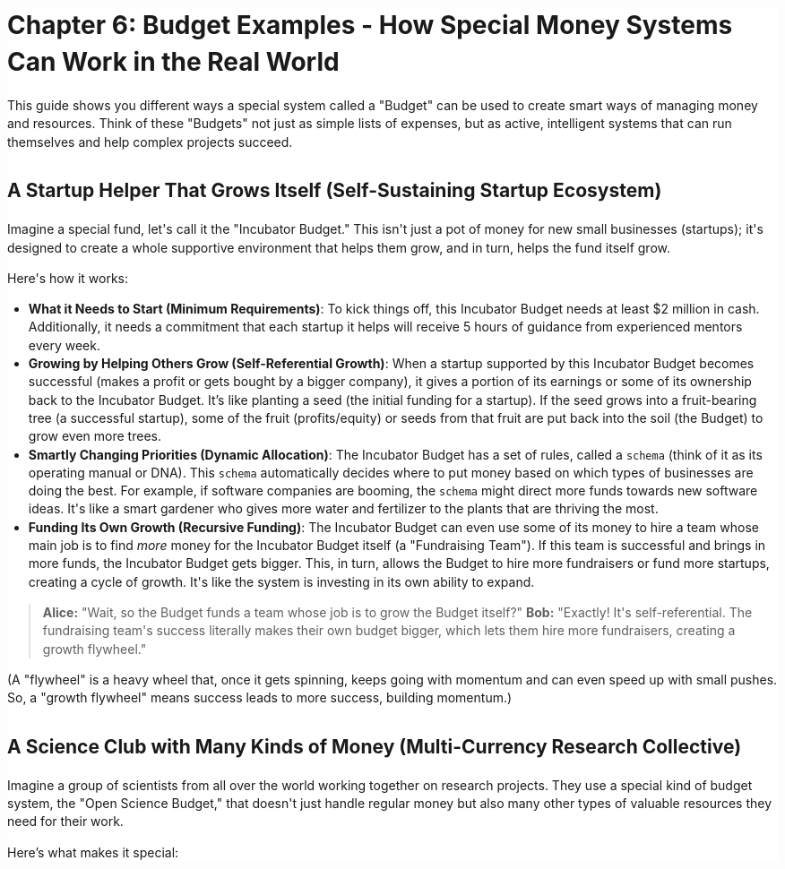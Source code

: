 # Chapter 6: Budget Examples - How Special Money Systems Can Work in the Real World

This guide shows you different ways a special system called a "Budget" can be used to create smart ways of managing money and resources. Think of these "Budgets" not just as simple lists of expenses, but as active, intelligent systems that can run themselves and help complex projects succeed.

## A Startup Helper That Grows Itself (Self-Sustaining Startup Ecosystem)

Imagine a special fund, let's call it the "Incubator Budget." This isn't just a pot of money for new small businesses (startups); it's designed to create a whole supportive environment that helps them grow, and in turn, helps the fund itself grow.

Here's how it works:

-   **What it Needs to Start (Minimum Requirements)**: To kick things off, this Incubator Budget needs at least $2 million in cash. Additionally, it needs a commitment that each startup it helps will receive 5 hours of guidance from experienced mentors every week.
-   **Growing by Helping Others Grow (Self-Referential Growth)**: When a startup supported by this Incubator Budget becomes successful (makes a profit or gets bought by a bigger company), it gives a portion of its earnings or some of its ownership back to the Incubator Budget. It’s like planting a seed (the initial funding for a startup). If the seed grows into a fruit-bearing tree (a successful startup), some of the fruit (profits/equity) or seeds from that fruit are put back into the soil (the Budget) to grow even more trees.
-   **Smartly Changing Priorities (Dynamic Allocation)**: The Incubator Budget has a set of rules, called a `schema` (think of it as its operating manual or DNA). This `schema` automatically decides where to put money based on which types of businesses are doing the best. For example, if software companies are booming, the `schema` might direct more funds towards new software ideas. It's like a smart gardener who gives more water and fertilizer to the plants that are thriving the most.
-   **Funding Its Own Growth (Recursive Funding)**: The Incubator Budget can even use some of its money to hire a team whose main job is to find *more* money for the Incubator Budget itself (a "Fundraising Team"). If this team is successful and brings in more funds, the Incubator Budget gets bigger. This, in turn, allows the Budget to hire more fundraisers or fund more startups, creating a cycle of growth. It's like the system is investing in its own ability to expand.

> **Alice:** "Wait, so the Budget funds a team whose job is to grow the Budget itself?"
> **Bob:** "Exactly! It's self-referential. The fundraising team's success literally makes their own budget bigger, which lets them hire more fundraisers, creating a growth flywheel."

(A "flywheel" is a heavy wheel that, once it gets spinning, keeps going with momentum and can even speed up with small pushes. So, a "growth flywheel" means success leads to more success, building momentum.)

## A Science Club with Many Kinds of Money (Multi-Currency Research Collective)

Imagine a group of scientists from all over the world working together on research projects. They use a special kind of budget system, the "Open Science Budget," that doesn't just handle regular money but also many other types of valuable resources they need for their work.

Here’s what makes it special:
